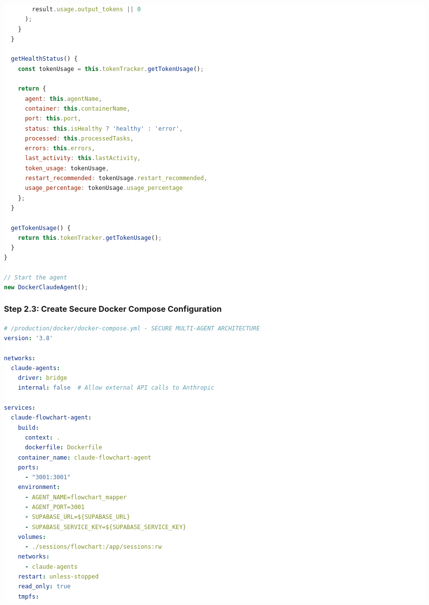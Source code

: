 ```javascript
        result.usage.output_tokens || 0
      );
    }
  }

  getHealthStatus() {
    const tokenUsage = this.tokenTracker.getTokenUsage();
    
    return {
      agent: this.agentName,
      container: this.containerName,
      port: this.port,
      status: this.isHealthy ? 'healthy' : 'error',
      processed: this.processedTasks,
      errors: this.errors,
      last_activity: this.lastActivity,
      token_usage: tokenUsage,
      restart_recommended: tokenUsage.restart_recommended,
      usage_percentage: tokenUsage.usage_percentage
    };
  }

  getTokenUsage() {
    return this.tokenTracker.getTokenUsage();
  }
}

// Start the agent
new DockerClaudeAgent();
```

### **Step 2.3: Create Secure Docker Compose Configuration**

```yaml
# /production/docker/docker-compose.yml - SECURE MULTI-AGENT ARCHITECTURE
version: '3.8'

networks:
  claude-agents:
    driver: bridge
    internal: false  # Allow external API calls to Anthropic

services:
  claude-flowchart-agent:
    build: 
      context: .
      dockerfile: Dockerfile
    container_name: claude-flowchart-agent
    ports:
      - "3001:3001"
    environment:
      - AGENT_NAME=flowchart_mapper
      - AGENT_PORT=3001
      - SUPABASE_URL=${SUPABASE_URL}
      - SUPABASE_SERVICE_KEY=${SUPABASE_SERVICE_KEY}
    volumes:
      - ./sessions/flowchart:/app/sessions:rw
    networks:
      - claude-agents
    restart: unless-stopped
    read_only: true
    tmpfs:
```